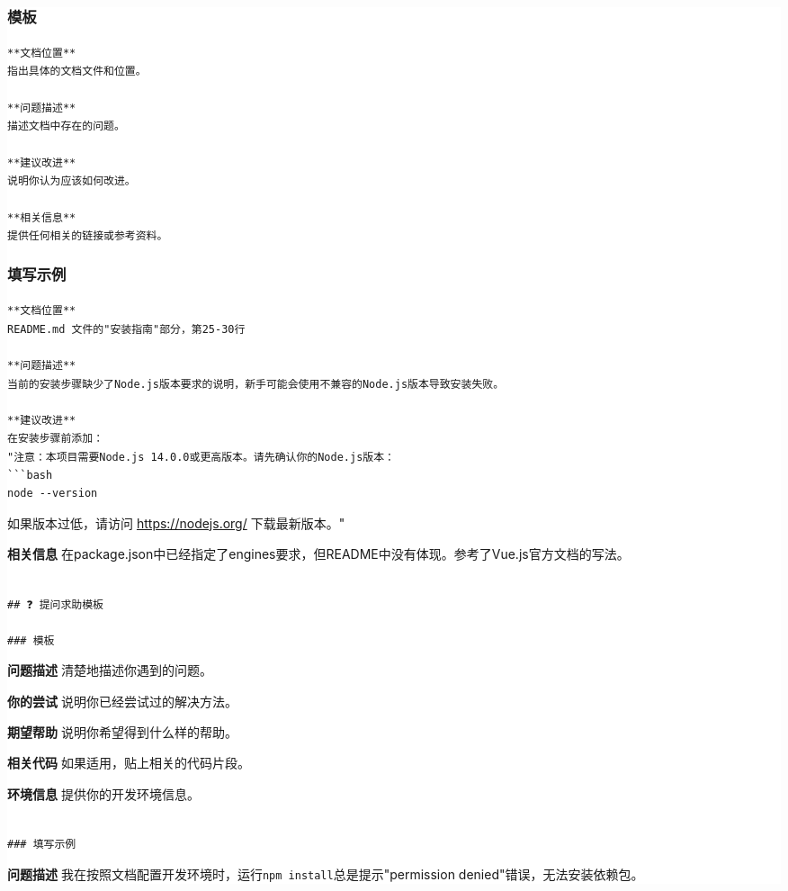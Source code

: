 ### 模板
```
**文档位置**
指出具体的文档文件和位置。

**问题描述**
描述文档中存在的问题。

**建议改进**
说明你认为应该如何改进。

**相关信息**
提供任何相关的链接或参考资料。
```

### 填写示例
```
**文档位置**
README.md 文件的"安装指南"部分，第25-30行

**问题描述**
当前的安装步骤缺少了Node.js版本要求的说明，新手可能会使用不兼容的Node.js版本导致安装失败。

**建议改进**
在安装步骤前添加：
"注意：本项目需要Node.js 14.0.0或更高版本。请先确认你的Node.js版本：
```bash
node --version
```
如果版本过低，请访问 https://nodejs.org/ 下载最新版本。"

**相关信息**
在package.json中已经指定了engines要求，但README中没有体现。参考了Vue.js官方文档的写法。
```

## ❓ 提问求助模板

### 模板
```
**问题描述**
清楚地描述你遇到的问题。

**你的尝试**
说明你已经尝试过的解决方法。

**期望帮助**
说明你希望得到什么样的帮助。

**相关代码**
如果适用，贴上相关的代码片段。

**环境信息**
提供你的开发环境信息。
```

### 填写示例
```
**问题描述**
我在按照文档配置开发环境时，运行`npm install`总是提示"permission denied"错误，无法安装依赖包。
